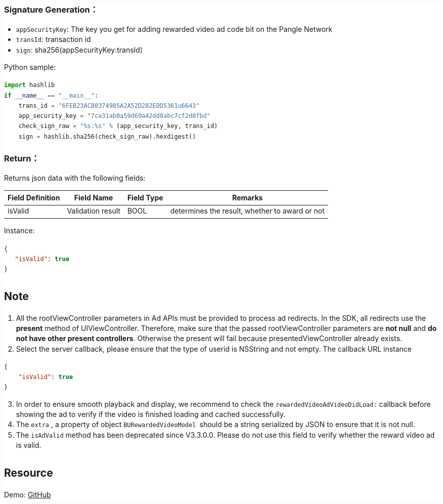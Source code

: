 ### Signature Generation：
- `appSecurityKey`: The key you get for adding rewarded video ad code bit on the Pangle Network
- `transId`: transaction id
- `sign`: sha256(appSecurityKey:transId)

Python sample:
```python
import hashlib
if __name__ == "__main__":
    trans_id = "6FEB23ACB0374985A2A52D282EDD5361u6643"
    app_security_key = "7ca31ab0a59d69a42dd8abc7cf2d8fbd"
    check_sign_raw = "%s:%s" % (app_security_key, trans_id)
    sign = hashlib.sha256(check_sign_raw).hexdigest()

```

### Return：
Returns json data with the following fields:

| Field Definition | Field Name        | Field Type | Remarks                                        |
|------------------|-------------------|------------|------------------------------------------------|
| isValid          | Validation result | BOOL       | determines the result, whether to award or not |

Instance:
```json
{
   "isValid": true
}
```


## Note
1. All the rootViewController parameters in Ad APIs must be provided to process ad redirects. In the SDK, all redirects use the **present** method of UIViewController. Therefore, make sure that the passed rootViewController parameters are **not null** and **do not have other present controllers**. Otherwise the present will fail because presentedViewController already exists.
2. Select the server callback, please ensure that the type of userid is NSString and not empty. The callback URL instance
```json
{
    "isValid": true
}
```

3. In order to ensure smooth playback and display, we recommend to check the `rewardedVideoAdVideoDidLoad:` callback before showing the ad to verify if the video is finished loading and cached successfully.
4. The `extra` , a property of object  `BURewardedVideoModel `should be a string serialized by JSON to ensure that it is not null.
5. The `isAdValid` method has been deprecated since V3.3.0.0. Please do not use this field to verify whether the reward video ad is valid.

## Resource
Demo: [GitHub](https://github.com/bytedance/Bytedance-UnionAD/blob/master/Example/BUDemo/BUDemo/App/Example/controller/BUDRewardedVideoAdViewController.m)

